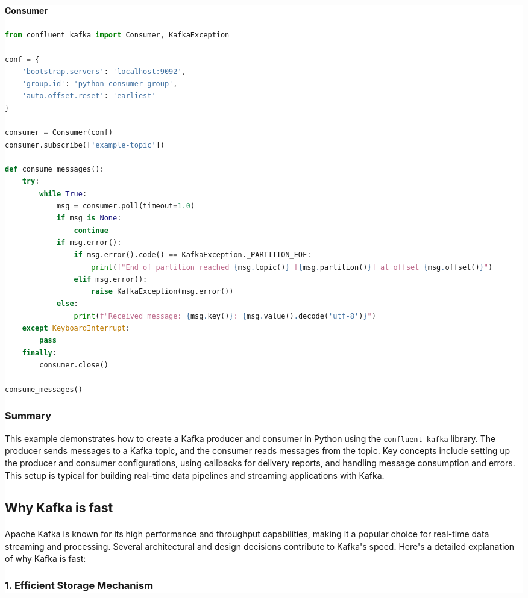 #### Consumer

```python
from confluent_kafka import Consumer, KafkaException

conf = {
    'bootstrap.servers': 'localhost:9092',
    'group.id': 'python-consumer-group',
    'auto.offset.reset': 'earliest'
}

consumer = Consumer(conf)
consumer.subscribe(['example-topic'])

def consume_messages():
    try:
        while True:
            msg = consumer.poll(timeout=1.0)
            if msg is None:
                continue
            if msg.error():
                if msg.error().code() == KafkaException._PARTITION_EOF:
                    print(f"End of partition reached {msg.topic()} [{msg.partition()}] at offset {msg.offset()}")
                elif msg.error():
                    raise KafkaException(msg.error())
            else:
                print(f"Received message: {msg.key()}: {msg.value().decode('utf-8')}")
    except KeyboardInterrupt:
        pass
    finally:
        consumer.close()

consume_messages()
```

### Summary

This example demonstrates how to create a Kafka producer and consumer in Python using the `confluent-kafka` library. The producer sends messages to a Kafka topic, and the consumer reads messages from the topic. Key concepts include setting up the producer and consumer configurations, using callbacks for delivery reports, and handling message consumption and errors. This setup is typical for building real-time data pipelines and streaming applications with Kafka.


## Why Kafka is fast

Apache Kafka is known for its high performance and throughput capabilities, making it a popular choice for real-time data streaming and processing. Several architectural and design decisions contribute to Kafka's speed. Here's a detailed explanation of why Kafka is fast:

### 1. Efficient Storage Mechanism
